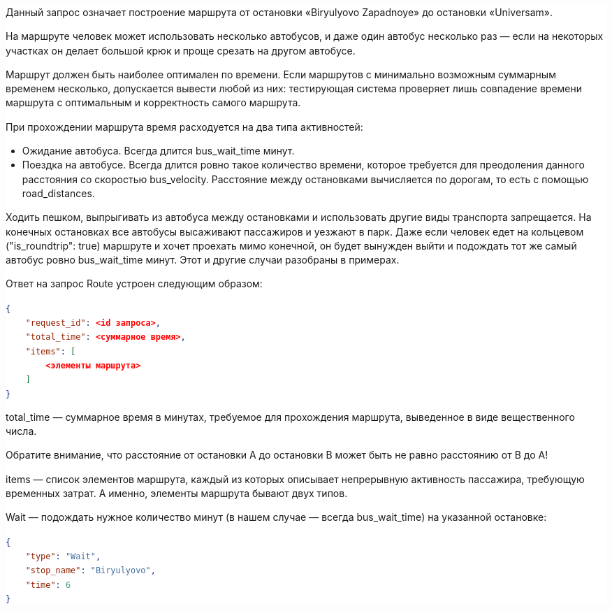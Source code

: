 Данный запрос означает построение маршрута от остановки «Biryulyovo Zapadnoye» до остановки «Universam».

На маршруте человек может использовать несколько автобусов, и даже один автобус несколько раз — 
если на некоторых участках он делает большой крюк и проще срезать на другом автобусе.

Маршрут должен быть наиболее оптимален по времени. Если маршрутов с минимально возможным суммарным временем несколько, 
допускается вывести любой из них: тестирующая система проверяет лишь совпадение времени маршрута с оптимальным и 
корректность самого маршрута.

При прохождении маршрута время расходуется на два типа активностей:

- Ожидание автобуса. Всегда длится bus_wait_time минут.
- Поездка на автобусе. Всегда длится ровно такое количество времени,
  которое требуется для преодоления данного расстояния со скоростью bus_velocity.
  Расстояние между остановками вычисляется по дорогам, то есть с помощью road_distances.

Ходить пешком, выпрыгивать из автобуса между остановками и использовать другие виды транспорта запрещается.
На конечных остановках все автобусы высаживают пассажиров и уезжают в парк. Даже если человек едет на кольцевом
("is_roundtrip": true) маршруте и хочет проехать мимо конечной, он будет вынужден выйти и подождать тот же самый
автобус ровно bus_wait_time минут. Этот и другие случаи разобраны в примерах.

Ответ на запрос Route устроен следующим образом:

```json
{
    "request_id": <id запроса>,
    "total_time": <суммарное время>,
    "items": [
        <элементы маршрута>
    ]
}
```

total_time — суммарное время в минутах, требуемое для прохождения маршрута, выведенное в виде вещественного числа.

Обратите внимание, что расстояние от остановки A до остановки B может быть не равно расстоянию от B до A!

items — список элементов маршрута, каждый из которых описывает непрерывную активность пассажира, требующую временных затрат. А именно, элементы маршрута бывают двух типов.

Wait — подождать нужное количество минут (в нашем случае — всегда bus_wait_time) на указанной остановке:

```json
{
    "type": "Wait",
    "stop_name": "Biryulyovo",
    "time": 6
}
```
